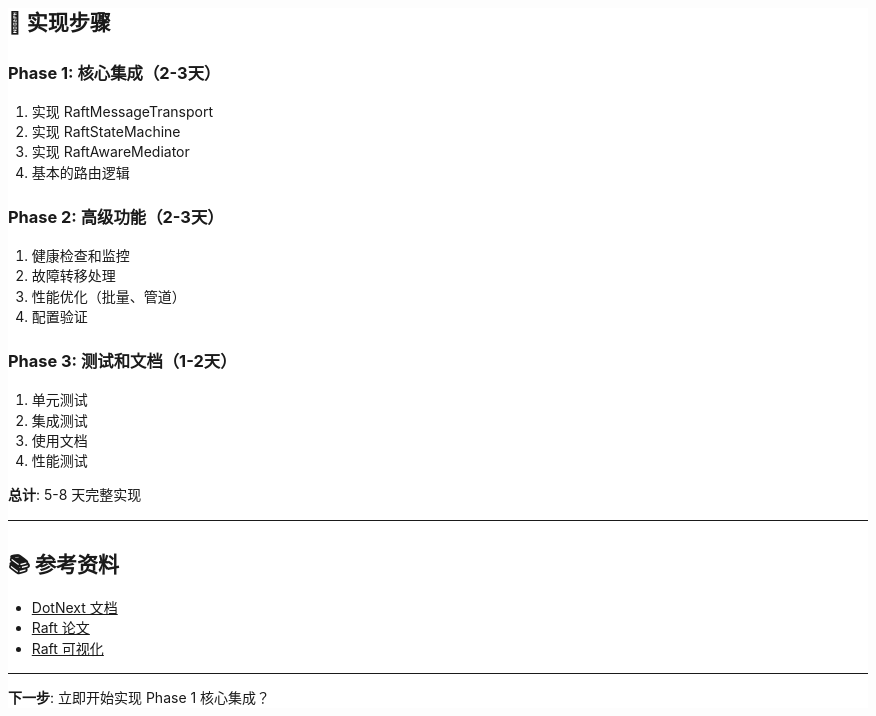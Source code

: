 
## 🚀 实现步骤

### Phase 1: 核心集成（2-3天）
1. 实现 RaftMessageTransport
2. 实现 RaftStateMachine
3. 实现 RaftAwareMediator
4. 基本的路由逻辑

### Phase 2: 高级功能（2-3天）
1. 健康检查和监控
2. 故障转移处理
3. 性能优化（批量、管道）
4. 配置验证

### Phase 3: 测试和文档（1-2天）
1. 单元测试
2. 集成测试
3. 使用文档
4. 性能测试

**总计**: 5-8 天完整实现

---

## 📚 参考资料

- [DotNext 文档](https://dotnet.github.io/dotNext/)
- [Raft 论文](https://raft.github.io/)
- [Raft 可视化](http://thesecretlivesofdata.com/raft/)

---

**下一步**: 立即开始实现 Phase 1 核心集成？

